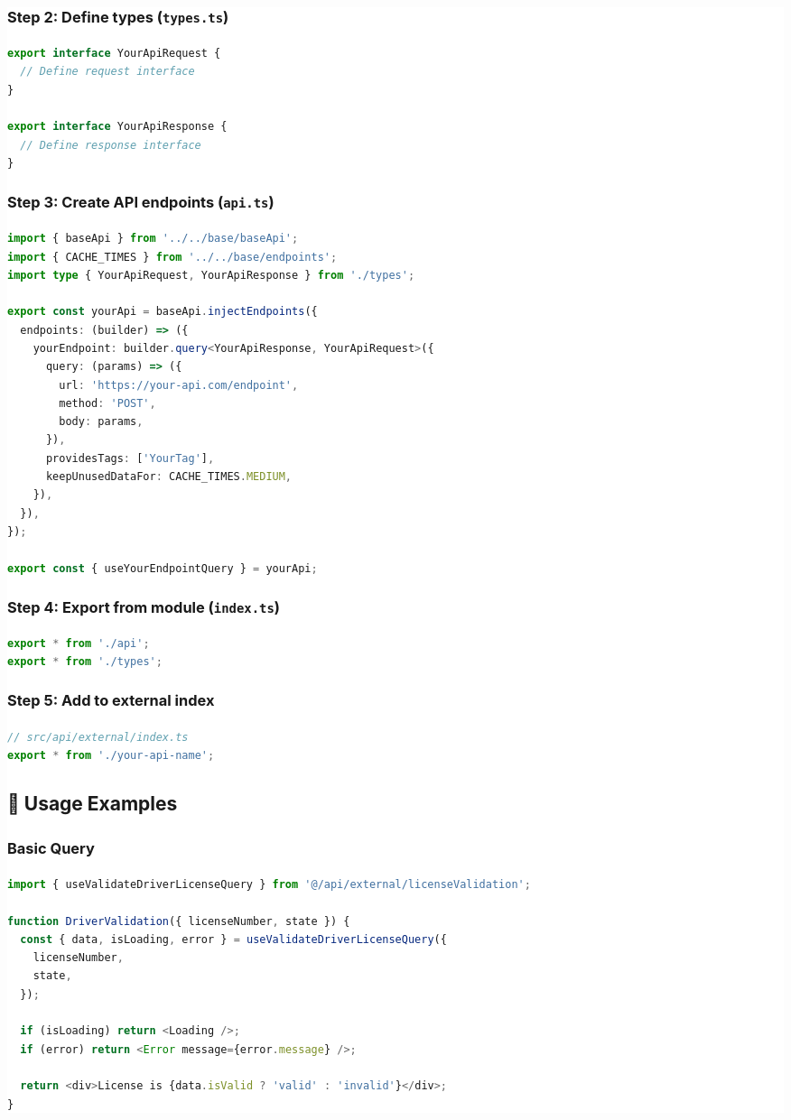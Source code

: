 ### Step 2: Define types (`types.ts`)
```typescript
export interface YourApiRequest {
  // Define request interface
}

export interface YourApiResponse {
  // Define response interface
}
```

### Step 3: Create API endpoints (`api.ts`)
```typescript
import { baseApi } from '../../base/baseApi';
import { CACHE_TIMES } from '../../base/endpoints';
import type { YourApiRequest, YourApiResponse } from './types';

export const yourApi = baseApi.injectEndpoints({
  endpoints: (builder) => ({
    yourEndpoint: builder.query<YourApiResponse, YourApiRequest>({
      query: (params) => ({
        url: 'https://your-api.com/endpoint',
        method: 'POST',
        body: params,
      }),
      providesTags: ['YourTag'],
      keepUnusedDataFor: CACHE_TIMES.MEDIUM,
    }),
  }),
});

export const { useYourEndpointQuery } = yourApi;
```

### Step 4: Export from module (`index.ts`)
```typescript
export * from './api';
export * from './types';
```

### Step 5: Add to external index
```typescript
// src/api/external/index.ts
export * from './your-api-name';
```

## 📝 Usage Examples

### Basic Query
```typescript
import { useValidateDriverLicenseQuery } from '@/api/external/licenseValidation';

function DriverValidation({ licenseNumber, state }) {
  const { data, isLoading, error } = useValidateDriverLicenseQuery({
    licenseNumber,
    state,
  });

  if (isLoading) return <Loading />;
  if (error) return <Error message={error.message} />;
  
  return <div>License is {data.isValid ? 'valid' : 'invalid'}</div>;
}
```
